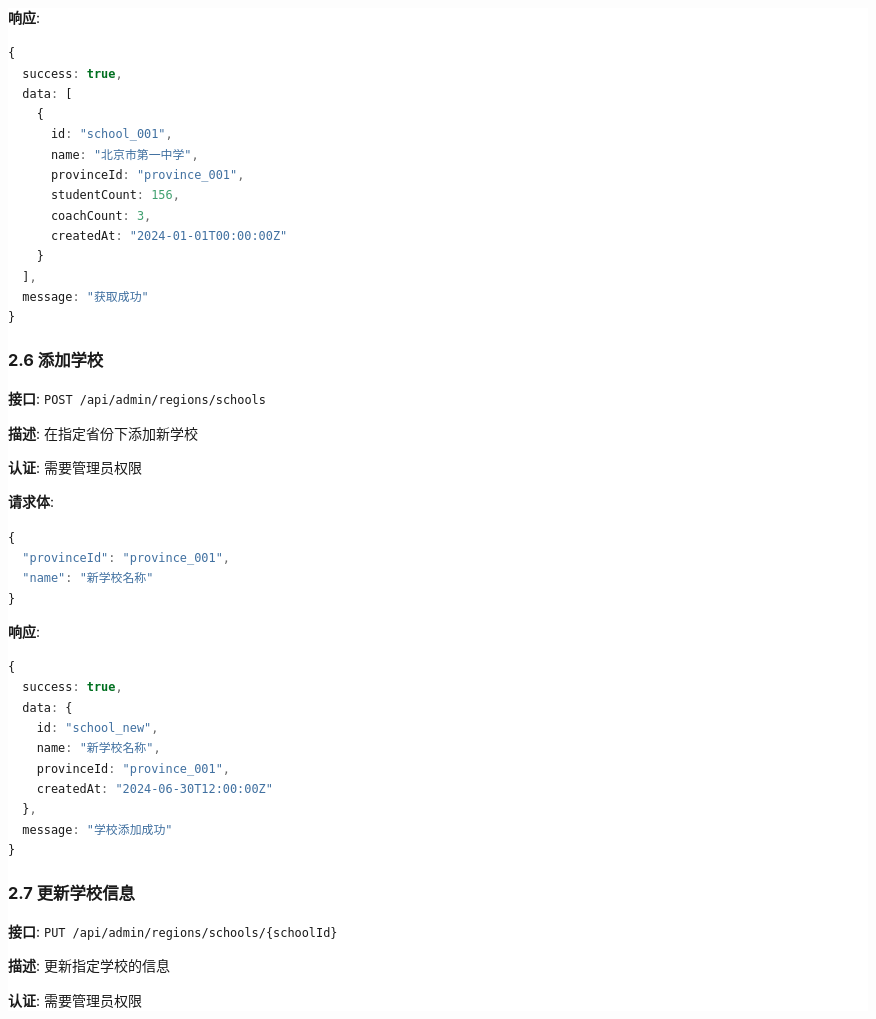 **响应**:
```typescript
{
  success: true,
  data: [
    {
      id: "school_001",
      name: "北京市第一中学",
      provinceId: "province_001",
      studentCount: 156,
      coachCount: 3,
      createdAt: "2024-01-01T00:00:00Z"
    }
  ],
  message: "获取成功"
}
```

### 2.6 添加学校

**接口**: `POST /api/admin/regions/schools`

**描述**: 在指定省份下添加新学校

**认证**: 需要管理员权限

**请求体**:
```typescript
{
  "provinceId": "province_001",
  "name": "新学校名称"
}
```

**响应**:
```typescript
{
  success: true,
  data: {
    id: "school_new",
    name: "新学校名称",
    provinceId: "province_001",
    createdAt: "2024-06-30T12:00:00Z"
  },
  message: "学校添加成功"
}
```

### 2.7 更新学校信息

**接口**: `PUT /api/admin/regions/schools/{schoolId}`

**描述**: 更新指定学校的信息

**认证**: 需要管理员权限

